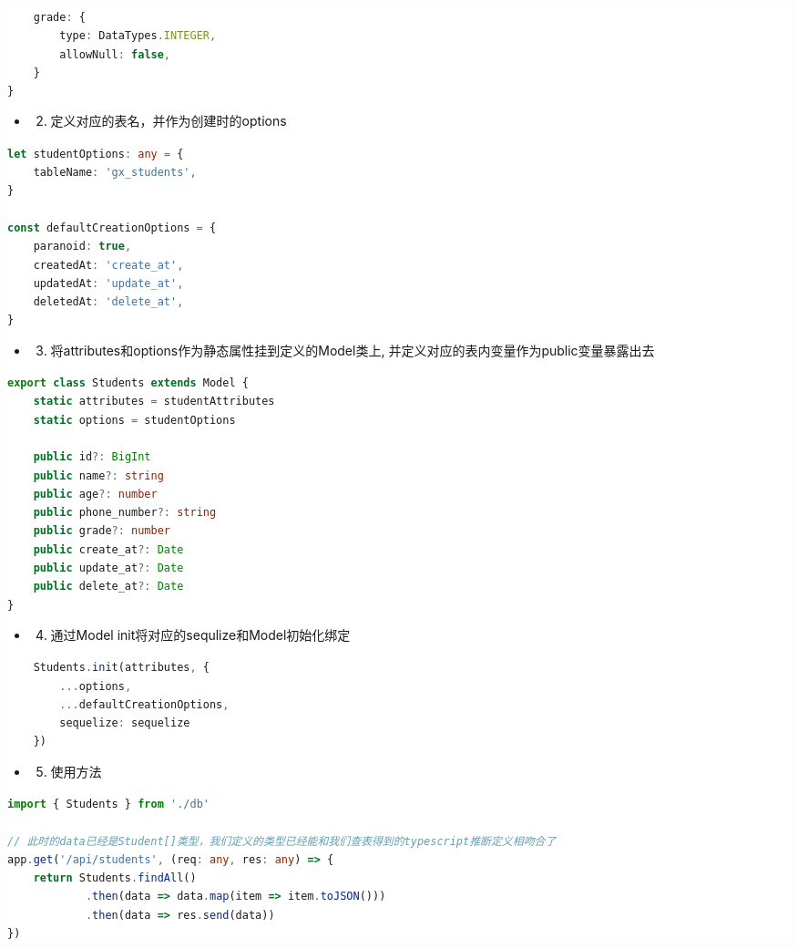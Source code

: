```typescript
    grade: {
        type: DataTypes.INTEGER,
        allowNull: false,
    }
}

```

+ 2. 定义对应的表名，并作为创建时的options

```typescript
let studentOptions: any = {
    tableName: 'gx_students',
}

const defaultCreationOptions = {
    paranoid: true,
    createdAt: 'create_at',
    updatedAt: 'update_at',
    deletedAt: 'delete_at',
}

```

+ 3. 将attributes和options作为静态属性挂到定义的Model类上, 并定义对应的表内变量作为public变量暴露出去

```typescript
export class Students extends Model {
    static attributes = studentAttributes
    static options = studentOptions

    public id?: BigInt
    public name?: string
    public age?: number
    public phone_number?: string
    public grade?: number
    public create_at?: Date
    public update_at?: Date
    public delete_at?: Date
}
```

+ 4. 通过Model init将对应的sequlize和Model初始化绑定

```typescript
    Students.init(attributes, {
        ...options,
        ...defaultCreationOptions,
        sequelize: sequelize
    })
```
+ 5. 使用方法

```typescript
import { Students } from './db'

// 此时的data已经是Student[]类型，我们定义的类型已经能和我们查表得到的typescript推断定义相吻合了
app.get('/api/students', (req: any, res: any) => {
    return Students.findAll()
            .then(data => data.map(item => item.toJSON()))
            .then(data => res.send(data))
})
```

